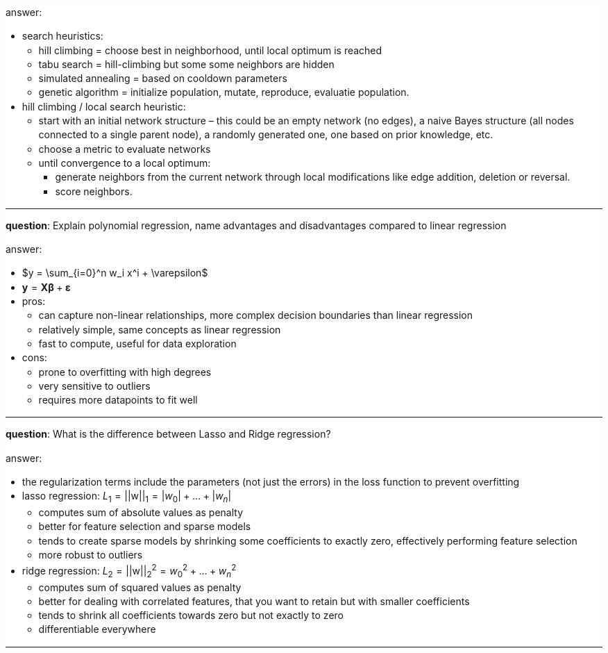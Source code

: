 answer:

- search heuristics:
	- hill climbing = choose best in neighborhood, until local optimum is reached
	- tabu search = hill-climbing but some some neighbors are hidden
	- simulated annealing = based on cooldown parameters
	- genetic algorithm = initialize population, mutate, reproduce, evaluatie population.
- hill climbing / local search heuristic:
	- start with an initial network structure – this could be an empty network (no edges), a naive Bayes structure (all nodes connected to a single parent node), a randomly generated one, one based on prior knowledge, etc.
	- choose a metric to evaluate networks
	- until convergence to a local optimum:
		- generate neighbors from the current network through local modifications like edge addition, deletion or reversal.
		- score neighbors.

---

**question**: Explain polynomial regression, name advantages and disadvantages compared to linear regression

answer: 

- $y = \sum_{i=0}^n w_i x^i + \varepsilon$
- $\mathbf y = \mathbf X \mathbf \beta + \mathbf \varepsilon$
- pros:
	- can capture non-linear relationships, more complex decision boundaries than linear regression
	- relatively simple, same concepts as linear regression
	- fast to compute, useful for data exploration
- cons:
	- prone to overfitting with high degrees
	- very sensitive to outliers
	- requires more datapoints to fit well

---

**question**: What is the difference between Lasso and Ridge regression?

answer:

- the regularization terms include the parameters (not just the errors) in the loss function to prevent overfitting
- lasso regression: $L_1 = ||\mathrm{w}||_{1} = |w_0| + \dots + |w_n|$
	- computes sum of absolute values as penalty
	- better for feature selection and sparse models
	- tends to create sparse models by shrinking some coefficients to exactly zero, effectively performing feature selection
	- more robust to outliers
- ridge regression: $L_2 = ||\mathrm{w}||_{2}^2 =  w_0^2 + \dots + w_n^2$
	- computes sum of squared values as penalty
	- better for dealing with correlated features, that you want to retain but with smaller coefficients
	- tends to shrink all coefficients towards zero but not exactly to zero
	- differentiable everywhere

---